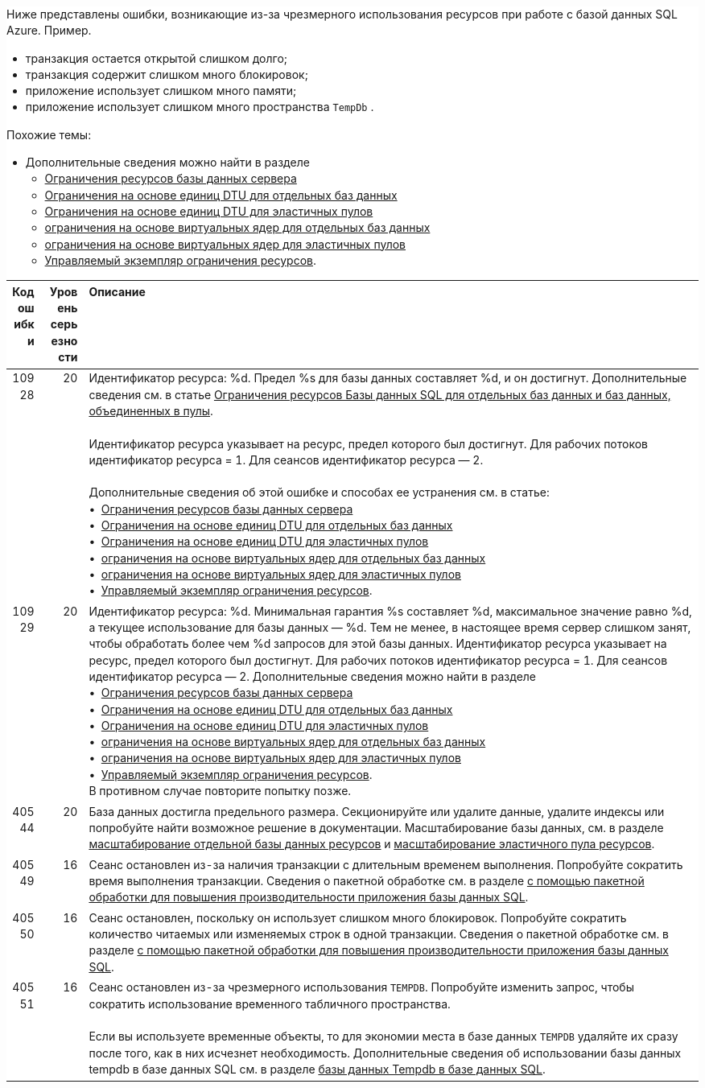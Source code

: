 Ниже представлены ошибки, возникающие из-за чрезмерного использования ресурсов при работе с базой данных SQL Azure. Пример.

* транзакция остается открытой слишком долго;
* транзакция содержит слишком много блокировок;
* приложение использует слишком много памяти;
* приложение использует слишком много пространства `TempDb` .

Похожие темы:

* Дополнительные сведения можно найти в разделе 
  * [Ограничения ресурсов базы данных сервера](sql-database-resource-limits-database-server.md)
  * [Ограничения на основе единиц DTU для отдельных баз данных](sql-database-service-tiers-dtu.md)
  * [Ограничения на основе единиц DTU для эластичных пулов](sql-database-dtu-resource-limits-elastic-pools.md)
  * [ограничения на основе виртуальных ядер для отдельных баз данных](sql-database-vcore-resource-limits-single-databases.md)
  * [ограничения на основе виртуальных ядер для эластичных пулов](sql-database-vcore-resource-limits-elastic-pools.md)
  * [Управляемый экземпляр ограничения ресурсов](sql-database-managed-instance-resource-limits.md). 

| Код ошибки | Уровень серьезности | Описание |
| ---:| ---:|:--- |
| 10928 |20 |Идентификатор ресурса: %d. Предел %s для базы данных составляет %d, и он достигнут. Дополнительные сведения см. в статье [Ограничения ресурсов Базы данных SQL для отдельных баз данных и баз данных, объединенных в пулы](sql-database-resource-limits-database-server.md).<br/><br/>Идентификатор ресурса указывает на ресурс, предел которого был достигнут. Для рабочих потоков идентификатор ресурса = 1. Для сеансов идентификатор ресурса — 2.<br/><br/>Дополнительные сведения об этой ошибке и способах ее устранения см. в статье: <br/>&bull; &nbsp;[Ограничения ресурсов базы данных сервера](sql-database-resource-limits-database-server.md)<br/>&bull; &nbsp;[Ограничения на основе единиц DTU для отдельных баз данных](sql-database-service-tiers-dtu.md)<br/>&bull; &nbsp;[Ограничения на основе единиц DTU для эластичных пулов](sql-database-dtu-resource-limits-elastic-pools.md)<br/>&bull; &nbsp;[ограничения на основе виртуальных ядер для отдельных баз данных](sql-database-vcore-resource-limits-single-databases.md)<br/>&bull; &nbsp;[ограничения на основе виртуальных ядер для эластичных пулов](sql-database-vcore-resource-limits-elastic-pools.md)<br/>&bull; &nbsp;[Управляемый экземпляр ограничения ресурсов](sql-database-managed-instance-resource-limits.md). |
| 10929 |20 |Идентификатор ресурса: %d. Минимальная гарантия %s составляет %d, максимальное значение равно %d, а текущее использование для базы данных — %d. Тем не менее, в настоящее время сервер слишком занят, чтобы обработать более чем %d запросов для этой базы данных. Идентификатор ресурса указывает на ресурс, предел которого был достигнут. Для рабочих потоков идентификатор ресурса = 1. Для сеансов идентификатор ресурса — 2. Дополнительные сведения можно найти в разделе  <br/>&bull; &nbsp;[Ограничения ресурсов базы данных сервера](sql-database-resource-limits-database-server.md)<br/>&bull; &nbsp;[Ограничения на основе единиц DTU для отдельных баз данных](sql-database-service-tiers-dtu.md)<br/>&bull; &nbsp;[Ограничения на основе единиц DTU для эластичных пулов](sql-database-dtu-resource-limits-elastic-pools.md)<br/>&bull; &nbsp;[ограничения на основе виртуальных ядер для отдельных баз данных](sql-database-vcore-resource-limits-single-databases.md)<br/>&bull; &nbsp;[ограничения на основе виртуальных ядер для эластичных пулов](sql-database-vcore-resource-limits-elastic-pools.md)<br/>&bull; &nbsp;[Управляемый экземпляр ограничения ресурсов](sql-database-managed-instance-resource-limits.md). <br/>В противном случае повторите попытку позже. |
| 40544 |20 |База данных достигла предельного размера. Секционируйте или удалите данные, удалите индексы или попробуйте найти возможное решение в документации. Масштабирование базы данных, см. в разделе [масштабирование отдельной базы данных ресурсов](sql-database-single-database-scale.md) и [масштабирование эластичного пула ресурсов](sql-database-elastic-pool-scale.md).|
| 40549 |16 |Сеанс остановлен из-за наличия транзакции с длительным временем выполнения. Попробуйте сократить время выполнения транзакции. Сведения о пакетной обработке см. в разделе [с помощью пакетной обработки для повышения производительности приложения базы данных SQL](sql-database-use-batching-to-improve-performance.md).|
| 40550 |16 |Сеанс остановлен, поскольку он использует слишком много блокировок. Попробуйте сократить количество читаемых или изменяемых строк в одной транзакции. Сведения о пакетной обработке см. в разделе [с помощью пакетной обработки для повышения производительности приложения базы данных SQL](sql-database-use-batching-to-improve-performance.md).|
| 40551 |16 |Сеанс остановлен из-за чрезмерного использования `TEMPDB`. Попробуйте изменить запрос, чтобы сократить использование временного табличного пространства.<br/><br/>Если вы используете временные объекты, то для экономии места в базе данных `TEMPDB` удаляйте их сразу после того, как в них исчезнет необходимость. Дополнительные сведения об использовании базы данных tempdb в базе данных SQL см. в разделе [базы данных Tempdb в базе данных SQL](https://docs.microsoft.com/sql/relational-databases/databases/tempdb-database#tempdb-database-in-sql-database).|